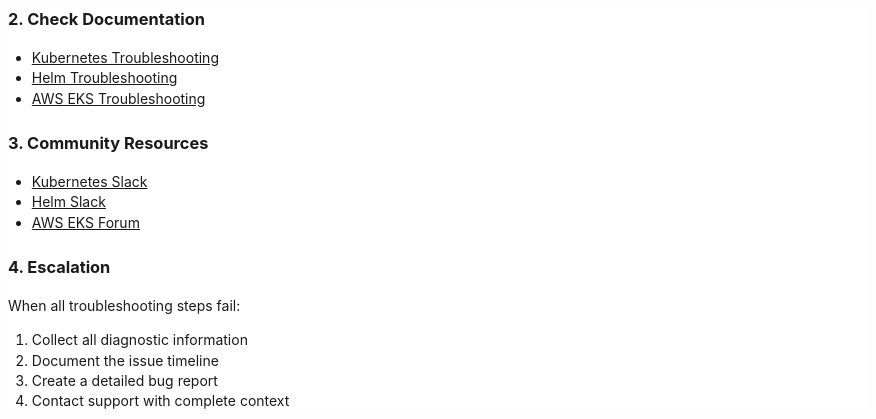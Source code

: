 ### 2. Check Documentation

- [Kubernetes Troubleshooting](https://kubernetes.io/docs/tasks/debug/)
- [Helm Troubleshooting](https://helm.sh/docs/chart_template_guide/debugging/)
- [AWS EKS Troubleshooting](https://docs.aws.amazon.com/eks/latest/userguide/troubleshooting.html)

### 3. Community Resources

- [Kubernetes Slack](https://slack.k8s.io/)
- [Helm Slack](https://slack.helm.sh/)
- [AWS EKS Forum](https://forums.aws.amazon.com/forum.jspa?forumID=253)

### 4. Escalation

When all troubleshooting steps fail:

1. Collect all diagnostic information
2. Document the issue timeline
3. Create a detailed bug report
4. Contact support with complete context
